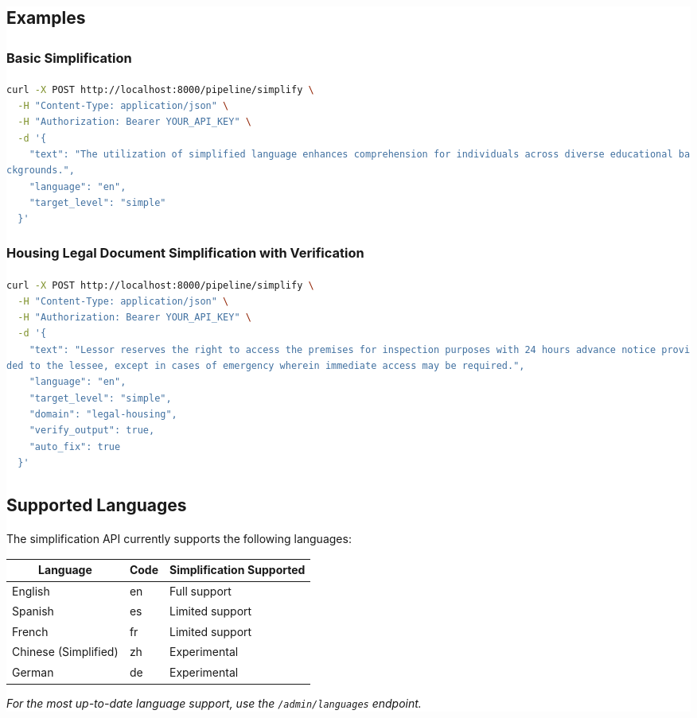 ## Examples

### Basic Simplification

```bash
curl -X POST http://localhost:8000/pipeline/simplify \
  -H "Content-Type: application/json" \
  -H "Authorization: Bearer YOUR_API_KEY" \
  -d '{
    "text": "The utilization of simplified language enhances comprehension for individuals across diverse educational backgrounds.",
    "language": "en",
    "target_level": "simple"
  }'
```

### Housing Legal Document Simplification with Verification

```bash
curl -X POST http://localhost:8000/pipeline/simplify \
  -H "Content-Type: application/json" \
  -H "Authorization: Bearer YOUR_API_KEY" \
  -d '{
    "text": "Lessor reserves the right to access the premises for inspection purposes with 24 hours advance notice provided to the lessee, except in cases of emergency wherein immediate access may be required.",
    "language": "en",
    "target_level": "simple",
    "domain": "legal-housing",
    "verify_output": true,
    "auto_fix": true
  }'
```

## Supported Languages

The simplification API currently supports the following languages:

| Language | Code | Simplification Supported |
|----------|------|--------------------------|
| English | en | Full support |
| Spanish | es | Limited support |
| French | fr | Limited support |
| Chinese (Simplified) | zh | Experimental |
| German | de | Experimental |

*For the most up-to-date language support, use the `/admin/languages` endpoint.*